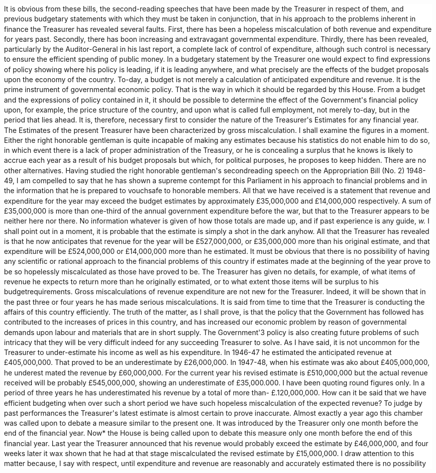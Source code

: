It is obvious from these bills, the second-reading speeches that have been made by the Treasurer in respect of them, and previous budgetary statements with which they must be taken in conjunction, that in his approach to the problems inherent in finance the Treasurer has revealed several faults. First, there has been a hopeless miscalculation of both revenue and expenditure for years past. Secondly, there has boon increasing and extravagant governmental expenditure. Thirdly, there has been revealed, particularly by the Auditor-General in his last report, a complete lack of control of expenditure, although such control is necessary to ensure the efficient spending of public money. In a budgetary statement by the Treasurer one would expect to find expressions of policy showing where his policy is leading, if it is leading anywhere, and what precisely are the effects of the budget proposals upon the economy of the country. To-day, a budget is not merely a calculation of anticipated expenditure and revenue. It is the prime instrument of governmental economic policy. That is the way in which it should be regarded by this House. From a budget and the expressions of policy contained in it, it should be possible to determine the effect of the Government's financial policy upon, for example, the price structure of the country, and upon what is called full employment, not merely to-day, but in the period that lies ahead. It is, therefore, necessary first to consider the nature of the Treasurer's Estimates for any financial year. The Estimates of the present Treasurer have been characterized by gross miscalculation. I shall examine the figures in a moment. Either the right honorable gentleman is quite incapable of making any estimates because his statistics do not enable him to do so, in which event there is a lack of proper administration of the Treasury, or he is concealing a surplus that he knows is likely to accrue each year as a result of his budget proposals but which, for political purposes, he proposes to keep hidden. There are no other alternatives. Having studied the right honorable gentleman's secondreading speech on the Appropriation Bill (No. 2) 1948-49, I am compelled to say that he has shown a supreme contempt for this Parliament in his approach to financial problems and in the information that he is prepared to vouchsafe to honorable members. All that we have received is a statement that revenue and expenditure for the year may exceed the budget estimates by approximately £35,000,000 and £14,000,000 respectively. A sum of £35,000,000 is more than one-third of the annual government expenditure before the war, but that to the Treasurer appears to be neither here nor there. No information whatever is given of how those totals are made up, and if past experience is any guide,  *w.*  I shall point out in a moment, it is probable that the estimate is simply a shot in the dark anyhow. All that the Treasurer has revealed is that he now anticipates that revenue for the year will be  £527,000,000,  or  £35,000,000  more than his original estimate, and that expenditure will be  £524,000,000  or  £14,000,000  more than he estimated. It  must  be obvious that there is no possibility of having any scientific or rational approach to the financial problems of this country if estimates made at the beginning of the year prove to be so hopelessly miscalculated as those have proved to be. The Treasurer has given no details, for example, of what items of revenue he expects to return more than he originally estimated, or to what extent those items will be surplus to his budgetrequirements. Gross miscalculations of revenue expenditure are not new for the Treasurer. Indeed, it will be shown that in the past three or four years he has made serious miscalculations. It is said from time to time that the Treasurer is conducting the affairs of this country efficiently. The truth of the matter, as I shall prove, is that the policy that the Government has followed has contributed to the increases of prices in this country, and has increased our economic problem by reason of governmental demands upon labour and materials that are in short supply. The Government'3 policy is also creating future problems of such intricacy that they will be very difficult indeed for any succeeding Treasurer to solve. As I have said, it is not uncommon for the Treasurer to under-estimate his income as well as his expenditure. In  1946-47  he estimated the anticipated revenue at  £405,000,000.  That proved to be an underestimate by  £26,000,000.  In  1947-48,  when his estimate was ako about  £405,000,000,  he  underest  mated the revenue by  £60,000,000.  For the current year his revised estimate is  £510,000,000  but the actual revenue received will be probably  £545,000,000,  showing an underestimate of  £35,000.000.  I have been quoting round figures only. In a period of three years he has underestimated his revenue by a total of more than-  £.120,000,000.  How can it be said that we have efficient budgeting when over such a short period we have such hopeless miscalculation of the expected revenue? To judge by past performances the Treasurer's latest estimate is almost certain to prove inaccurate. Almost exactly a year ago this chamber was called upon to debate a measure similar to the present one. It was introduced by the Treasurer only one month before the end of the financial year. Now* the House is being called upon to debate this measure only one month before the end of this financial year. Last year the Treasurer announced that his revenue would probably exceed the estimate by  £46,000,000,  and four weeks later it wax shown that he had at that stage miscalculated the revised estimate by  £15,000,000.  I draw attention to this matter because, I say with respect, until  expenditure  and revenue are reasonably and accurately estimated there is no possibility